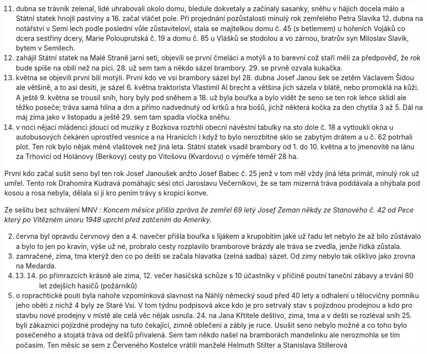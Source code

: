 
11. dubna se trávník zelenal, lidé uhrabovali okolo domu, bledule dokvetaly a začínaly sasanky,
sněhu v hájích docela málo a Státní statek hnojil pastviny a 16. začal vláčet pole.
Při projednání pozůstalosti minulý rok zemřelého Petra Slavíka 12. dubna na notářství v Semi­
lech podle poslední vůle zůstavitelovi, stala se majitelkou domu č. 45 (s betlemem) u hořeních
Vojáků co dcera sestřiny dcery, Marie Polouprutská č. 19 a domu č. 85 u Vlášků se stodolou a vo­
zárnou, bratrův syn Miloslav Slavík, bytem v Semilech.
18. zahájil Státní statek na Malé Straně jarní setí, objevili se první čmeláci a motýli a to barevní
což staří měli za předpověď, že rok bude spíše na obilí než na píci. 28. už sem tam a někdo sázel
brambory. 29. se prvně ozvala kukačka.
5. května se objevili první bílí motýli. První kdo ve vsi brambory sázel byl 28. dubna Josef Janou­
šek se zetěm Václavem Šídou ale většině, a to asi desíti, je sázel 6. května traktorista Vlastimil Al­
brecht a většina jich sázela v blátě, nebo promoklá na kůži.
A ještě 9. května se trousil sníh, hory byly pod sněhem a 18. už byla bouřka a bylo vidět že seno
se ten rok lehce sklidí ale těžko poseče; tráva samá hlína a drn a přímo nadvednutý od krtků a hra­
bošů, jichž některá kočka za den chytila 3 až 5. Dál na máj zima jako v listopadu a ještě 29. sem tam
spadla vločka sněhu.
27. v noci nějací mládenci jdoucí od muziky z Bozkova roztrhli obecní návěstní tabulky na sto­
dole č. 18 a vytloukli okna u autobusových čekáren uprostřed vesnice a na Hranicích i když to bylo
nerozbitné sklo se zabytým drátem a u č. 62 potrhali plot.
Ten rok bylo nějak méně vlaštovek než jiná leta. Státní statek vsadil brambory od 1. do 10. května
a to jmenovitě na lánu za Trhovicí od Holánovy (Berkovy) cesty po Vitošovu (Kvardovu) o výměře
téměř 28 ha.

První kdo začal sušit seno byl ten rok Josef Janoušek anžto Josef Babec č. 25 jenž v tom měl vždy
jiná léta primát, minulý rok už umřel. Tento rok Drahomíra Kudravá pomáhajíc sési otci Jaroslavu
Večerníkovi, že se tam mizerná tráva poddávala a ohýbala pod kosou a rosa nebyla, dělala si jí kro­
pením trávy s kropicí konve.


Ze sešitu bez schválení MNV _: Koncem měsíce přišla zpráva že zemřel 69 letý Josef Zeman někdy ze_
_Stanového č. 42 od Pece který po Vítězném únoru 1948 uprchl před zatčením do Ameriky._


2. června byl opravdu červnový den a 4. navečer přišla bouřka s lijákem a krupobitím jaké už
řadu let nebylo že až bílo zůstávalo a bylo to jen po kravín, výše už né, probralo cesty rozplavilo
bramborové brázdy ale tráva se zvedla, jenže řídká zůstala.
6. zamračené, zima, tma kterýž den co po dešti se začala hlavatka (zelná sadba) sázet. Od zimy
nebylo tak ošklivo jako zrovna na Medarda.
12. 13. 14. po přimrazcích krásně ale zima, 12. večer hasičská schůze s 10 účastníky v příčině
poutní taneční zábavy a trvání 80 let zdejších hasičů (požárníků)
17. o roprachtické pouti byla nahoře vzpomínková slavnost na Náhlý německý soud před 40 lety
a odhalení u tělocvičny pomníku jeho oběti z nichž 4 byly ze Staré Vsi.
V tom týdnu podpisová akce kdo je pro setrvalý stav s pojízdnou prodejnou a kdo pro stavbu
nové prodejny v místě ale celá věc nějak usnula. 24. na Jana Křtitele deštivo, zima, tma a v dešti se
rozléval sníh 25. byli zákaznici pojízdné prodejny na tuto čekající, zimně oblečení a zábly je ruce.
Usušit seno nebylo možné a co toho bylo posečeného a stojatá tráva od dešťů přivalená. Sem tam
někdo našel na bramborách mandelinku ale nerozmohla se tím počasím.
Ten měsíc se sem z Červeného Kostelce vrátili manželé Helmuth Stilter a Stanislava Stillerová
